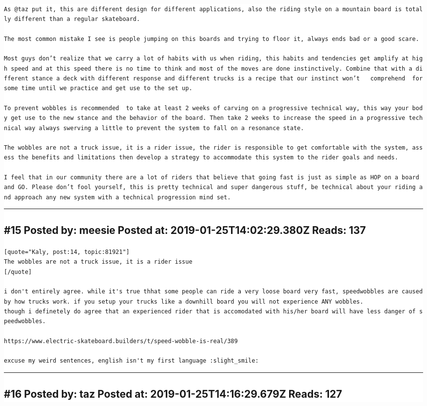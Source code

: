 ```
As @taz put it, this are different design for different applications, also the riding style on a mountain board is totally different than a regular skateboard. 

The most common mistake I see is people jumping on this boards and trying to floor it, always ends bad or a good scare. 

Most guys don’t realize that we carry a lot of habits with us when riding, this habits and tendencies get amplify at high speed and at this speed there is no time to think and most of the moves are done instinctively. Combine that with a different stance a deck with different response and different trucks is a recipe that our instinct won’t   comprehend  for some time until we practice and get use to the set up. 

To prevent wobbles is recommended  to take at least 2 weeks of carving on a progressive technical way, this way your body get use to the new stance and the behavior of the board. Then take 2 weeks to increase the speed in a progressive technical way always swerving a little to prevent the system to fall on a resonance state. 

The wobbles are not a truck issue, it is a rider issue, the rider is responsible to get comfortable with the system, assess the benefits and limitations then develop a strategy to accommodate this system to the rider goals and needs. 

I feel that in our community there are a lot of riders that believe that going fast is just as simple as HOP on a board and GO. Please don’t fool yourself, this is pretty technical and super dangerous stuff, be technical about your riding and approach any new system with a technical progression mind set.
```

---
## \#15 Posted by: meesie Posted at: 2019-01-25T14:02:29.380Z Reads: 137

```
[quote="Kaly, post:14, topic:81921"]
The wobbles are not a truck issue, it is a rider issue
[/quote]

i don't entirely agree. while it's true thhat some people can ride a very loose board very fast, speedwobbles are caused by how trucks work. if you setup your trucks like a downhill board you will not experience ANY wobbles. 
though i definetely do agree that an experienced rider that is accomodated with his/her board will have less danger of speedwobbles.

https://www.electric-skateboard.builders/t/speed-wobble-is-real/389

excuse my weird sentences, english isn't my first language :slight_smile:
```

---
## \#16 Posted by: taz Posted at: 2019-01-25T14:16:29.679Z Reads: 127
